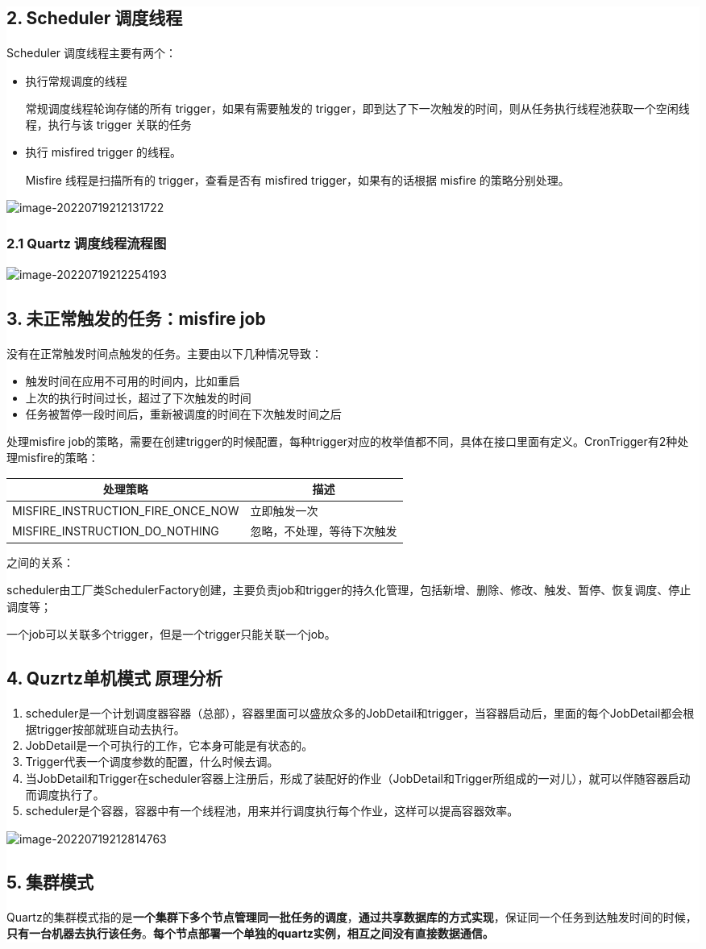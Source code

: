 ## 2. Scheduler 调度线程

Scheduler 调度线程主要有两个： 

- 执行常规调度的线程

  常规调度线程轮询存储的所有 trigger，如果有需要触发的 trigger，即到达了下一次触发的时间，则从任务执行线程池获取一个空闲线程，执行与该 trigger 关联的任务

- 执行 misfired trigger 的线程。

  Misfire 线程是扫描所有的 trigger，查看是否有 misfired trigger，如果有的话根据 misfire 的策略分别处理。

<img src="https://zszblog.oss-cn-beijing.aliyuncs.com/zszblog/image-20220719212131722.png" alt="image-20220719212131722"  />

### 2.1 Quartz 调度线程流程图

<img src="https://zszblog.oss-cn-beijing.aliyuncs.com/zszblog/image-20220719212254193.png" alt="image-20220719212254193" />

## 3. 未正常触发的任务：misfire job

没有在正常触发时间点触发的任务。主要由以下几种情况导致：

- 触发时间在应用不可用的时间内，比如重启
- 上次的执行时间过长，超过了下次触发的时间
- 任务被暂停一段时间后，重新被调度的时间在下次触发时间之后

处理misfire job的策略，需要在创建trigger的时候配置，每种trigger对应的枚举值都不同，具体在接口里面有定义。CronTrigger有2种处理misfire的策略：

| 处理策略                          | 描述                       |
| --------------------------------- | -------------------------- |
| MISFIRE_INSTRUCTION_FIRE_ONCE_NOW | 立即触发一次               |
| MISFIRE_INSTRUCTION_DO_NOTHING    | 忽略，不处理，等待下次触发 |

之间的关系：

scheduler由工厂类SchedulerFactory创建，主要负责job和trigger的持久化管理，包括新增、删除、修改、触发、暂停、恢复调度、停止调度等；

一个job可以关联多个trigger，但是一个trigger只能关联一个job。

## 4. Quzrtz单机模式 原理分析

1. scheduler是一个计划调度器容器（总部），容器里面可以盛放众多的JobDetail和trigger，当容器启动后，里面的每个JobDetail都会根据trigger按部就班自动去执行。
2. JobDetail是一个可执行的工作，它本身可能是有状态的。
3. Trigger代表一个调度参数的配置，什么时候去调。
4. 当JobDetail和Trigger在scheduler容器上注册后，形成了装配好的作业（JobDetail和Trigger所组成的一对儿），就可以伴随容器启动而调度执行了。
5. scheduler是个容器，容器中有一个线程池，用来并行调度执行每个作业，这样可以提高容器效率。

<img src="https://zszblog.oss-cn-beijing.aliyuncs.com/zszblog/image-20220719212814763.png" alt="image-20220719212814763" />

## 5. 集群模式

Quartz的集群模式指的是**一个集群下多个节点管理同一批任务的调度**，**通过共享数据库的方式实现**，保证同一个任务到达触发时间的时候，**只有一台机器去执行该任务**。**每个节点部署一个单独的quartz实例，相互之间没有直接数据通信。**
